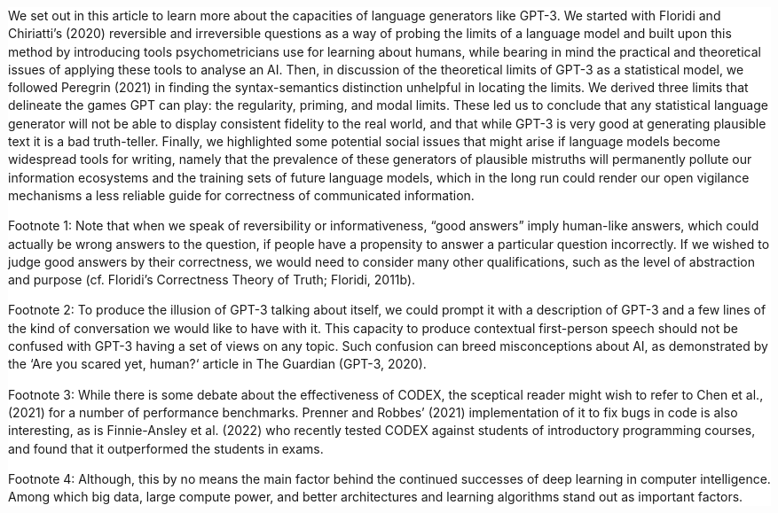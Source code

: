 We set out in this article to learn more about the capacities of language generators like GPT-3. We started with Floridi
and Chiriatti’s (2020) reversible and irreversible questions as a way of probing the limits of a language model and
built upon this method by introducing tools psychometricians use for learning about humans, while bearing in mind the
practical and theoretical issues of applying these tools to analyse an AI. Then, in discussion of the theoretical limits
of GPT-3 as a statistical model, we followed Peregrin (2021) in finding the syntax-semantics distinction unhelpful in
locating the limits. We derived three limits that delineate the games GPT can play: the regularity, priming, and modal
limits. These led us to conclude that any statistical language generator will not be able to display consistent fidelity
to the real world, and that while GPT-3 is very good at generating plausible text it is a bad truth-teller. Finally, we
highlighted some potential social issues that might arise if language models become widespread tools for writing, namely
that the prevalence of these generators of plausible mistruths will permanently pollute our information ecosystems and
the training sets of future language models, which in the long run could render our open vigilance mechanisms a less
reliable guide for correctness of communicated information.

Footnote 1: Note that when we speak of reversibility or informativeness, “good answers” imply human-like answers, which
could actually be wrong answers to the question, if people have a propensity to answer a particular question
incorrectly. If we wished to judge good answers by their correctness, we would need to consider many other
qualifications, such as the level of abstraction and purpose (cf. Floridi’s Correctness Theory of Truth; Floridi,
2011b).

Footnote 2: To produce the illusion of GPT-3 talking about itself, we could prompt it with a description of GPT-3 and a
few lines of the kind of conversation we would like to have with it. This capacity to produce contextual first-person
speech should not be confused with GPT-3 having a set of views on any topic. Such confusion can breed misconceptions
about AI, as demonstrated by the ‘Are you scared yet, human?‘ article in The Guardian (GPT-3, 2020).

Footnote 3: While there is some debate about the effectiveness of CODEX, the sceptical reader might wish to refer to
Chen et al., (2021) for a number of performance benchmarks. Prenner and Robbes’ (2021) implementation of it to fix bugs
in code is also interesting, as is Finnie-Ansley et al. (2022) who recently tested CODEX against students of
introductory programming courses, and found that it outperformed the students in exams.

Footnote 4: Although, this by no means the main factor behind the continued successes of deep learning in computer
intelligence. Among which big data, large compute power, and better architectures and learning algorithms stand out as
important factors.
